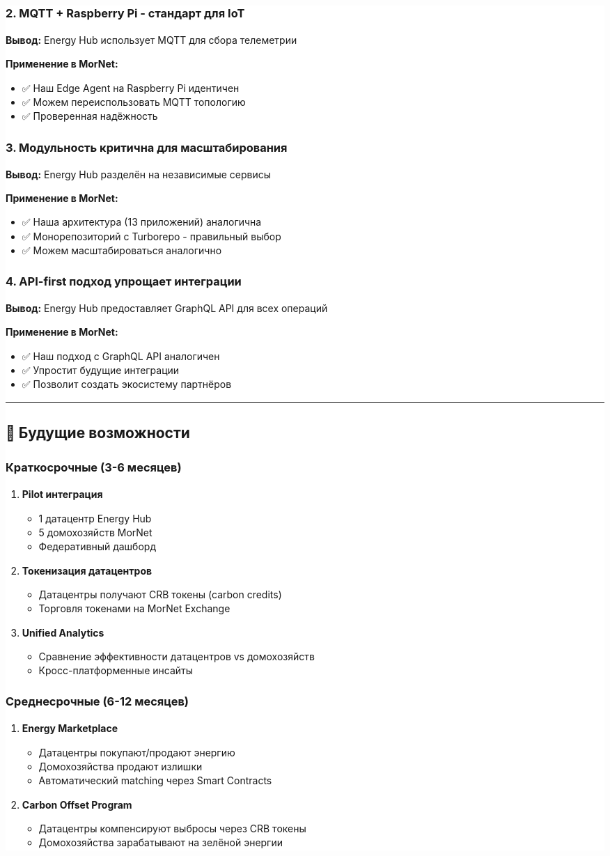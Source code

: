 ### 2. MQTT + Raspberry Pi - стандарт для IoT

**Вывод:** Energy Hub использует MQTT для сбора телеметрии

**Применение в MorNet:**
- ✅ Наш Edge Agent на Raspberry Pi идентичен
- ✅ Можем переиспользовать MQTT топологию
- ✅ Проверенная надёжность

### 3. Модульность критична для масштабирования

**Вывод:** Energy Hub разделён на независимые сервисы

**Применение в MorNet:**
- ✅ Наша архитектура (13 приложений) аналогична
- ✅ Монорепозиторий с Turborepo - правильный выбор
- ✅ Можем масштабироваться аналогично

### 4. API-first подход упрощает интеграции

**Вывод:** Energy Hub предоставляет GraphQL API для всех операций

**Применение в MorNet:**
- ✅ Наш подход с GraphQL API аналогичен
- ✅ Упростит будущие интеграции
- ✅ Позволит создать экосистему партнёров

---

## 🔮 Будущие возможности

### Краткосрочные (3-6 месяцев)

1. **Pilot интеграция**
   - 1 датацентр Energy Hub
   - 5 домохозяйств MorNet
   - Федеративный дашборд

2. **Токенизация датацентров**
   - Датацентры получают CRB токены (carbon credits)
   - Торговля токенами на MorNet Exchange

3. **Unified Analytics**
   - Сравнение эффективности датацентров vs домохозяйств
   - Кросс-платформенные инсайты

### Среднесрочные (6-12 месяцев)

1. **Energy Marketplace**
   - Датацентры покупают/продают энергию
   - Домохозяйства продают излишки
   - Автоматический matching через Smart Contracts

2. **Carbon Offset Program**
   - Датацентры компенсируют выбросы через CRB токены
   - Домохозяйства зарабатывают на зелёной энергии
